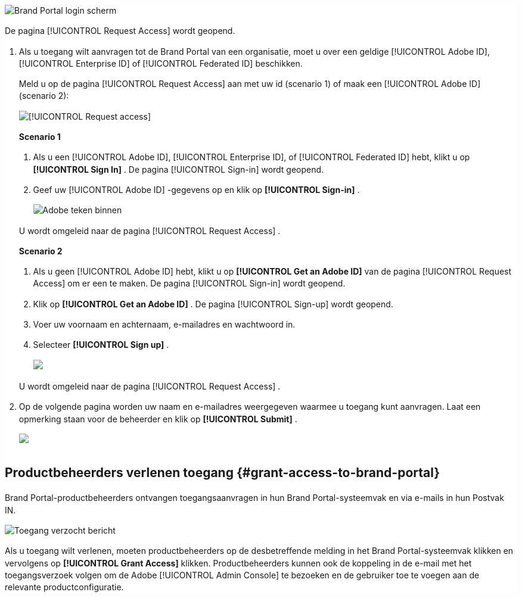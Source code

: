    ![ Brand Portal login scherm ](assets/bp-login-requestaccess.png)

   De pagina [!UICONTROL Request Access] wordt geopend.

1. Als u toegang wilt aanvragen tot de Brand Portal van een organisatie, moet u over een geldige [!UICONTROL Adobe ID], [!UICONTROL Enterprise ID] of [!UICONTROL Federated ID] beschikken.

   Meld u op de pagina [!UICONTROL Request Access] aan met uw id (scenario 1) of maak een [!UICONTROL Adobe ID] (scenario 2):

   ![[!UICONTROL Request access]](assets/bplogin_request_access_2.png)

   **Scenario 1**

   1. Als u een [!UICONTROL Adobe ID], [!UICONTROL Enterprise ID], of [!UICONTROL Federated ID] hebt, klikt u op **[!UICONTROL Sign In]** .
De pagina [!UICONTROL Sign-in] wordt geopend.

   1. Geef uw [!UICONTROL Adobe ID] -gegevens op en klik op **[!UICONTROL Sign-in]** .

      ![ Adobe teken binnen ](assets/bplogin_request_access_3.png)

   U wordt omgeleid naar de pagina [!UICONTROL Request Access] .

   **Scenario 2**

   1. Als u geen [!UICONTROL Adobe ID] hebt, klikt u op **[!UICONTROL Get an Adobe ID]** van de pagina [!UICONTROL Request Access] om er een te maken.
De pagina [!UICONTROL Sign-in] wordt geopend.
   1. Klik op **[!UICONTROL Get an Adobe ID]** .
De pagina [!UICONTROL Sign-up] wordt geopend.
   1. Voer uw voornaam en achternaam, e-mailadres en wachtwoord in.
   1. Selecteer **[!UICONTROL Sign up]** .

      ![](assets/bplogin_request_access_5.png)

   U wordt omgeleid naar de pagina [!UICONTROL Request Access] .

1. Op de volgende pagina worden uw naam en e-mailadres weergegeven waarmee u toegang kunt aanvragen. Laat een opmerking staan voor de beheerder en klik op **[!UICONTROL Submit]** .

   ![](assets/bplogin-request-access.png)

## Productbeheerders verlenen toegang {#grant-access-to-brand-portal}

Brand Portal-productbeheerders ontvangen toegangsaanvragen in hun Brand Portal-systeemvak en via e-mails in hun Postvak IN.

![ Toegang verzocht bericht ](assets/bplogin_request_access_7.png)

Als u toegang wilt verlenen, moeten productbeheerders op de desbetreffende melding in het Brand Portal-systeemvak klikken en vervolgens op **[!UICONTROL Grant Access]** klikken.
Productbeheerders kunnen ook de koppeling in de e-mail met het toegangsverzoek volgen om de Adobe [!UICONTROL Admin Console] te bezoeken en de gebruiker toe te voegen aan de relevante productconfiguratie.
